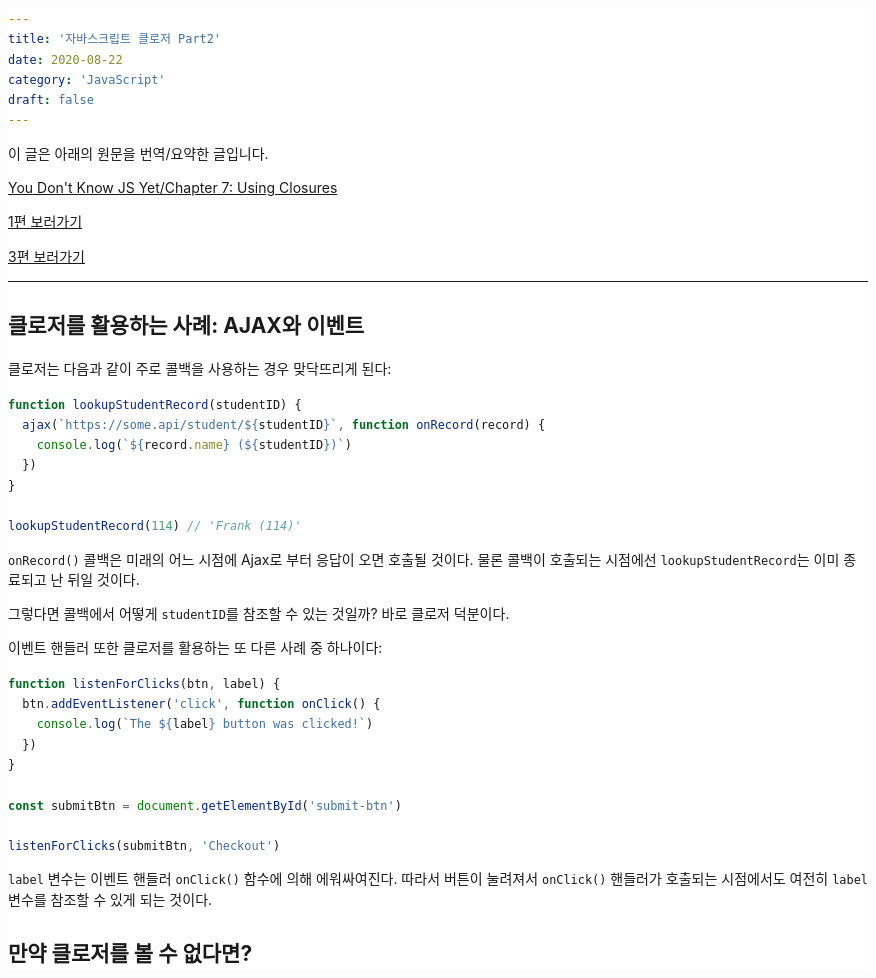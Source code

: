 ```yaml
---
title: '자바스크립트 클로저 Part2'
date: 2020-08-22
category: 'JavaScript'
draft: false
---
```


이 글은 아래의 원문을 번역/요약한 글입니다.

[You Don't Know JS Yet/Chapter 7: Using Closures](https://github.com/getify/You-Dont-Know-JS/blob/2nd-ed/scope-closures/ch7.md)

[1편 보러가기](../closure_1)

[3편 보러가기](../closure_3)

<hr class="custom-hr">

## 클로저를 활용하는 사례: AJAX와 이벤트

클로저는 다음과 같이 주로 콜백을 사용하는 경우 맞닥뜨리게 된다:

```js
function lookupStudentRecord(studentID) {
  ajax(`https://some.api/student/${studentID}`, function onRecord(record) {
    console.log(`${record.name} (${studentID})`)
  })
}

lookupStudentRecord(114) // 'Frank (114)'
```

`onRecord()` 콜백은 미래의 어느 시점에 Ajax로 부터 응답이 오면 호출될 것이다. 물론 콜백이 호출되는 시점에선 `lookupStudentRecord`는 이미 종료되고 난 뒤일 것이다.

그렇다면 콜백에서 어떻게 `studentID`를 참조할 수 있는 것일까? 바로 클로저 덕분이다.

이벤트 핸들러 또한 클로저를 활용하는 또 다른 사례 중 하나이다:

```js
function listenForClicks(btn, label) {
  btn.addEventListener('click', function onClick() {
    console.log(`The ${label} button was clicked!`)
  })
}

const submitBtn = document.getElementById('submit-btn')

listenForClicks(submitBtn, 'Checkout')
```

`label` 변수는 이벤트 핸들러 `onClick()` 함수에 의해 에워싸여진다. 따라서 버튼이 눌려져서 `onClick()` 핸들러가 호출되는 시점에서도 여전히 `label` 변수를 참조할 수 있게 되는 것이다.

## 만약 클로저를 볼 수 없다면?
